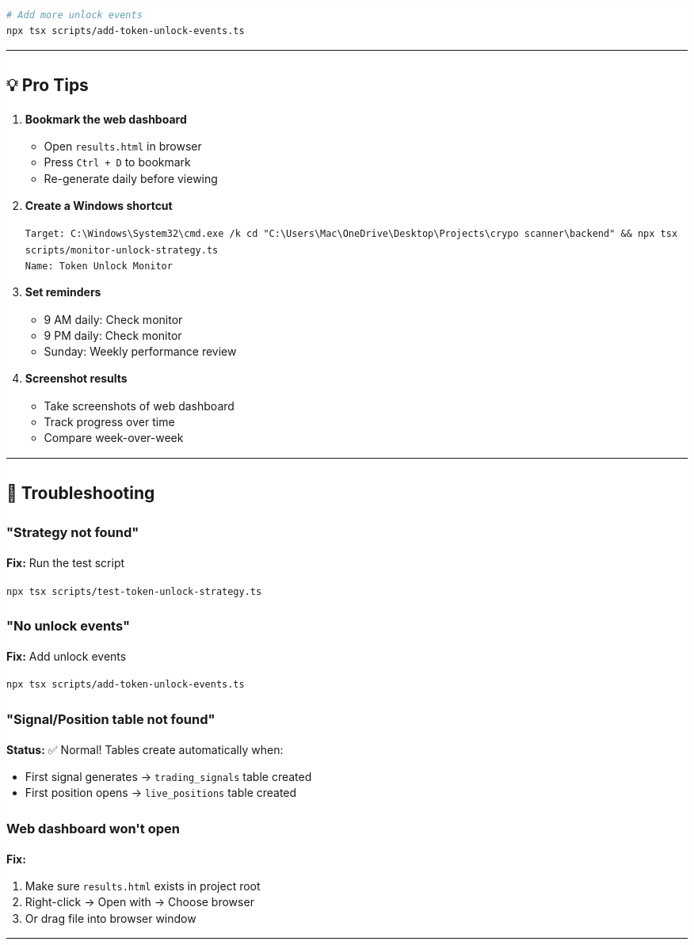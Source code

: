 ```bash
# Add more unlock events
npx tsx scripts/add-token-unlock-events.ts
```

---

## 💡 Pro Tips

1. **Bookmark the web dashboard**
   - Open `results.html` in browser
   - Press `Ctrl + D` to bookmark
   - Re-generate daily before viewing

2. **Create a Windows shortcut**
   ```
   Target: C:\Windows\System32\cmd.exe /k cd "C:\Users\Mac\OneDrive\Desktop\Projects\crypo scanner\backend" && npx tsx scripts/monitor-unlock-strategy.ts
   Name: Token Unlock Monitor
   ```

3. **Set reminders**
   - 9 AM daily: Check monitor
   - 9 PM daily: Check monitor
   - Sunday: Weekly performance review

4. **Screenshot results**
   - Take screenshots of web dashboard
   - Track progress over time
   - Compare week-over-week

---

## 🚨 Troubleshooting

### "Strategy not found"
**Fix:** Run the test script
```bash
npx tsx scripts/test-token-unlock-strategy.ts
```

### "No unlock events"
**Fix:** Add unlock events
```bash
npx tsx scripts/add-token-unlock-events.ts
```

### "Signal/Position table not found"
**Status:** ✅ Normal! Tables create automatically when:
- First signal generates → `trading_signals` table created
- First position opens → `live_positions` table created

### Web dashboard won't open
**Fix:**
1. Make sure `results.html` exists in project root
2. Right-click → Open with → Choose browser
3. Or drag file into browser window

---